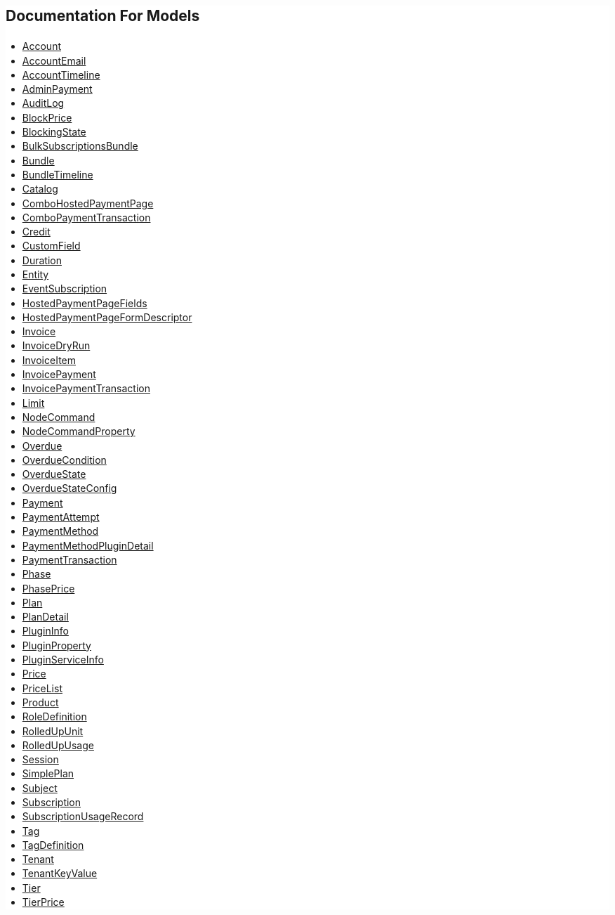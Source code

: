 ## Documentation For Models

 - [Account](docs/Model/Account.md)
 - [AccountEmail](docs/Model/AccountEmail.md)
 - [AccountTimeline](docs/Model/AccountTimeline.md)
 - [AdminPayment](docs/Model/AdminPayment.md)
 - [AuditLog](docs/Model/AuditLog.md)
 - [BlockPrice](docs/Model/BlockPrice.md)
 - [BlockingState](docs/Model/BlockingState.md)
 - [BulkSubscriptionsBundle](docs/Model/BulkSubscriptionsBundle.md)
 - [Bundle](docs/Model/Bundle.md)
 - [BundleTimeline](docs/Model/BundleTimeline.md)
 - [Catalog](docs/Model/Catalog.md)
 - [ComboHostedPaymentPage](docs/Model/ComboHostedPaymentPage.md)
 - [ComboPaymentTransaction](docs/Model/ComboPaymentTransaction.md)
 - [Credit](docs/Model/Credit.md)
 - [CustomField](docs/Model/CustomField.md)
 - [Duration](docs/Model/Duration.md)
 - [Entity](docs/Model/Entity.md)
 - [EventSubscription](docs/Model/EventSubscription.md)
 - [HostedPaymentPageFields](docs/Model/HostedPaymentPageFields.md)
 - [HostedPaymentPageFormDescriptor](docs/Model/HostedPaymentPageFormDescriptor.md)
 - [Invoice](docs/Model/Invoice.md)
 - [InvoiceDryRun](docs/Model/InvoiceDryRun.md)
 - [InvoiceItem](docs/Model/InvoiceItem.md)
 - [InvoicePayment](docs/Model/InvoicePayment.md)
 - [InvoicePaymentTransaction](docs/Model/InvoicePaymentTransaction.md)
 - [Limit](docs/Model/Limit.md)
 - [NodeCommand](docs/Model/NodeCommand.md)
 - [NodeCommandProperty](docs/Model/NodeCommandProperty.md)
 - [Overdue](docs/Model/Overdue.md)
 - [OverdueCondition](docs/Model/OverdueCondition.md)
 - [OverdueState](docs/Model/OverdueState.md)
 - [OverdueStateConfig](docs/Model/OverdueStateConfig.md)
 - [Payment](docs/Model/Payment.md)
 - [PaymentAttempt](docs/Model/PaymentAttempt.md)
 - [PaymentMethod](docs/Model/PaymentMethod.md)
 - [PaymentMethodPluginDetail](docs/Model/PaymentMethodPluginDetail.md)
 - [PaymentTransaction](docs/Model/PaymentTransaction.md)
 - [Phase](docs/Model/Phase.md)
 - [PhasePrice](docs/Model/PhasePrice.md)
 - [Plan](docs/Model/Plan.md)
 - [PlanDetail](docs/Model/PlanDetail.md)
 - [PluginInfo](docs/Model/PluginInfo.md)
 - [PluginProperty](docs/Model/PluginProperty.md)
 - [PluginServiceInfo](docs/Model/PluginServiceInfo.md)
 - [Price](docs/Model/Price.md)
 - [PriceList](docs/Model/PriceList.md)
 - [Product](docs/Model/Product.md)
 - [RoleDefinition](docs/Model/RoleDefinition.md)
 - [RolledUpUnit](docs/Model/RolledUpUnit.md)
 - [RolledUpUsage](docs/Model/RolledUpUsage.md)
 - [Session](docs/Model/Session.md)
 - [SimplePlan](docs/Model/SimplePlan.md)
 - [Subject](docs/Model/Subject.md)
 - [Subscription](docs/Model/Subscription.md)
 - [SubscriptionUsageRecord](docs/Model/SubscriptionUsageRecord.md)
 - [Tag](docs/Model/Tag.md)
 - [TagDefinition](docs/Model/TagDefinition.md)
 - [Tenant](docs/Model/Tenant.md)
 - [TenantKeyValue](docs/Model/TenantKeyValue.md)
 - [Tier](docs/Model/Tier.md)
 - [TierPrice](docs/Model/TierPrice.md)
